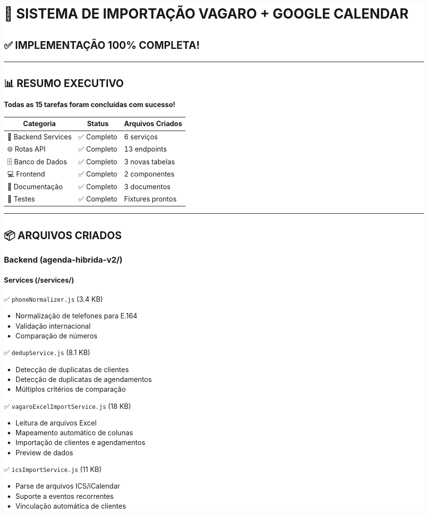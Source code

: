 # 🎉 SISTEMA DE IMPORTAÇÃO VAGARO + GOOGLE CALENDAR

## ✅ IMPLEMENTAÇÃO 100% COMPLETA!

---

## 📊 RESUMO EXECUTIVO

**Todas as 15 tarefas foram concluídas com sucesso!**

| Categoria | Status | Arquivos Criados |
|-----------|--------|------------------|
| 🔧 Backend Services | ✅ Completo | 6 serviços |
| 🌐 Rotas API | ✅ Completo | 13 endpoints |
| 🗄️ Banco de Dados | ✅ Completo | 3 novas tabelas |
| 💻 Frontend | ✅ Completo | 2 componentes |
| 📝 Documentação | ✅ Completo | 3 documentos |
| 🧪 Testes | ✅ Completo | Fixtures prontos |

---

## 📦 ARQUIVOS CRIADOS

### Backend (agenda-hibrida-v2/)

#### Services (/services/)
✅ `phoneNormalizer.js` (3.4 KB)
- Normalização de telefones para E.164
- Validação internacional
- Comparação de números

✅ `dedupService.js` (8.1 KB)
- Detecção de duplicatas de clientes
- Detecção de duplicatas de agendamentos
- Múltiplos critérios de comparação

✅ `vagaroExcelImportService.js` (18 KB)
- Leitura de arquivos Excel
- Mapeamento automático de colunas
- Importação de clientes e agendamentos
- Preview de dados

✅ `icsImportService.js` (11 KB)
- Parse de arquivos ICS/iCalendar
- Suporte a eventos recorrentes
- Vinculação automática de clientes
